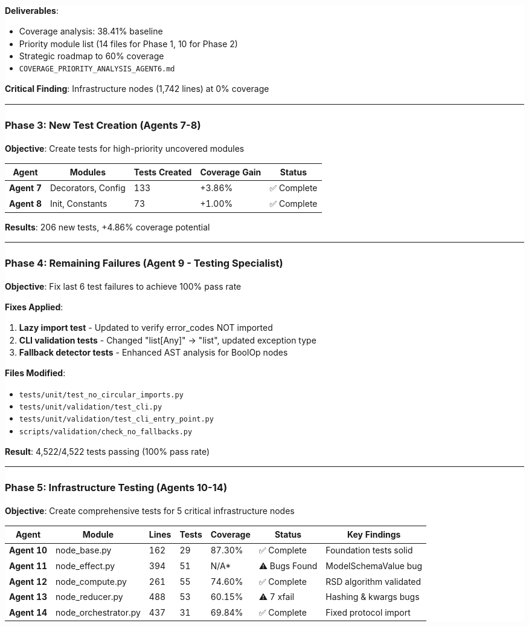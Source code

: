 **Deliverables**:
- Coverage analysis: 38.41% baseline
- Priority module list (14 files for Phase 1, 10 for Phase 2)
- Strategic roadmap to 60% coverage
- `COVERAGE_PRIORITY_ANALYSIS_AGENT6.md`

**Critical Finding**: Infrastructure nodes (1,742 lines) at 0% coverage

---

### Phase 3: New Test Creation (Agents 7-8)
**Objective**: Create tests for high-priority uncovered modules

| Agent | Modules | Tests Created | Coverage Gain | Status |
|-------|---------|--------------|---------------|--------|
| **Agent 7** | Decorators, Config | 133 | +3.86% | ✅ Complete |
| **Agent 8** | Init, Constants | 73 | +1.00% | ✅ Complete |

**Results**: 206 new tests, +4.86% coverage potential

---

### Phase 4: Remaining Failures (Agent 9 - Testing Specialist)
**Objective**: Fix last 6 test failures to achieve 100% pass rate

**Fixes Applied**:
1. **Lazy import test** - Updated to verify error_codes NOT imported
2. **CLI validation tests** - Changed "list[Any]" → "list", updated exception type
3. **Fallback detector tests** - Enhanced AST analysis for BoolOp nodes

**Files Modified**:
- `tests/unit/test_no_circular_imports.py`
- `tests/unit/validation/test_cli.py`
- `tests/unit/validation/test_cli_entry_point.py`
- `scripts/validation/check_no_fallbacks.py`

**Result**: 4,522/4,522 tests passing (100% pass rate)

---

### Phase 5: Infrastructure Testing (Agents 10-14)
**Objective**: Create comprehensive tests for 5 critical infrastructure nodes

| Agent | Module | Lines | Tests | Coverage | Status | Key Findings |
|-------|--------|-------|-------|----------|--------|--------------|
| **Agent 10** | node_base.py | 162 | 29 | 87.30% | ✅ Complete | Foundation tests solid |
| **Agent 11** | node_effect.py | 394 | 51 | N/A* | ⚠️ Bugs Found | ModelSchemaValue bug |
| **Agent 12** | node_compute.py | 261 | 55 | 74.60% | ✅ Complete | RSD algorithm validated |
| **Agent 13** | node_reducer.py | 488 | 53 | 60.15% | ⚠️ 7 xfail | Hashing & kwargs bugs |
| **Agent 14** | node_orchestrator.py | 437 | 31 | 69.84% | ✅ Complete | Fixed protocol import |
